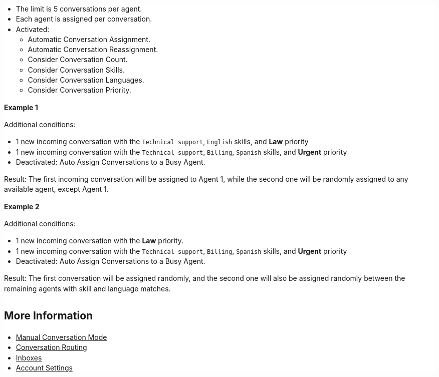 - The limit is 5 conversations per agent.
- Each agent is assigned per conversation.
- Activated:
    - Automatic Conversation Assignment.
    - Automatic Conversation Reassignment.
    - Consider Conversation Count.
    - Consider Conversation Skills.
    - Consider Conversation Languages.
    - Consider Conversation Priority.

**Example 1**

Additional conditions:

- 1 new incoming conversation with the `Technical support`, `English` skills, and **Law** priority
- 1 new incoming conversation with the `Technical support`, `Billing`, `Spanish` skills, and **Urgent** priority
- Deactivated: Auto Assign Conversations to a Busy Agent.

Result: The first incoming conversation will be assigned to Agent 1, while the second one will be randomly assigned to any available agent, except Agent 1.

**Example 2**

Additional conditions:

- 1 new incoming conversation with the **Law** priority.
- 1 new incoming conversation with the `Technical support`, `Billing`, `Spanish` skills, and **Urgent** priority
- Deactivated: Auto Assign Conversations to a Busy Agent.

Result: The first conversation will be assigned randomly,
and the second one will also be assigned randomly between the remaining agents with skill and language matches.

## More Information

- [Manual Conversation Mode](manual-mode.md)
- [Conversation Routing](automatic-mode.md)
- [Inboxes](../../settings/inboxes.md)
- [Account Settings](../../settings/account-settings.md)